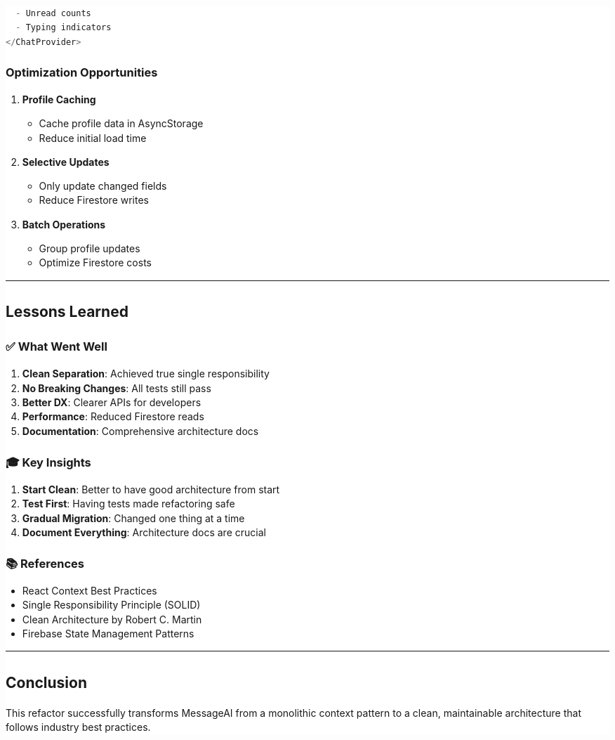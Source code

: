 ```typescript
  - Unread counts
  - Typing indicators
</ChatProvider>
```

### Optimization Opportunities

1. **Profile Caching**
   - Cache profile data in AsyncStorage
   - Reduce initial load time

2. **Selective Updates**
   - Only update changed fields
   - Reduce Firestore writes

3. **Batch Operations**
   - Group profile updates
   - Optimize Firestore costs

---

## Lessons Learned

### ✅ What Went Well

1. **Clean Separation**: Achieved true single responsibility
2. **No Breaking Changes**: All tests still pass
3. **Better DX**: Clearer APIs for developers
4. **Performance**: Reduced Firestore reads
5. **Documentation**: Comprehensive architecture docs

### 🎓 Key Insights

1. **Start Clean**: Better to have good architecture from start
2. **Test First**: Having tests made refactoring safe
3. **Gradual Migration**: Changed one thing at a time
4. **Document Everything**: Architecture docs are crucial

### 📚 References

- React Context Best Practices
- Single Responsibility Principle (SOLID)
- Clean Architecture by Robert C. Martin
- Firebase State Management Patterns

---

## Conclusion

This refactor successfully transforms MessageAI from a monolithic context pattern to a clean, maintainable architecture that follows industry best practices.
